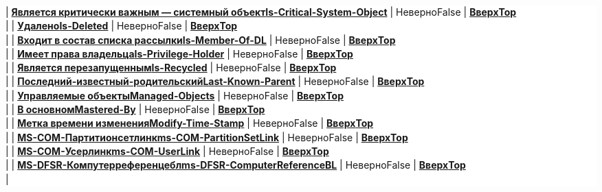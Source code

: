 | [<span data-ttu-id="b9081-215">**Является критически важным — системный объект**</span><span class="sxs-lookup"><span data-stu-id="b9081-215">**Is-Critical-System-Object**</span></span>](a-iscriticalsystemobject.md)                                | <span data-ttu-id="b9081-216">Неверно</span><span class="sxs-lookup"><span data-stu-id="b9081-216">False</span></span>     | [<span data-ttu-id="b9081-217">**Вверх**</span><span class="sxs-lookup"><span data-stu-id="b9081-217">**Top**</span></span>](c-top.md)<br/> |
| [<span data-ttu-id="b9081-218">**Удалено**</span><span class="sxs-lookup"><span data-stu-id="b9081-218">**Is-Deleted**</span></span>](a-isdeleted.md)                                                            | <span data-ttu-id="b9081-219">Неверно</span><span class="sxs-lookup"><span data-stu-id="b9081-219">False</span></span>     | [<span data-ttu-id="b9081-220">**Вверх**</span><span class="sxs-lookup"><span data-stu-id="b9081-220">**Top**</span></span>](c-top.md)<br/> |
| [<span data-ttu-id="b9081-221">**Входит в состав списка рассылки**</span><span class="sxs-lookup"><span data-stu-id="b9081-221">**Is-Member-Of-DL**</span></span>](a-memberof.md)                                                        | <span data-ttu-id="b9081-222">Неверно</span><span class="sxs-lookup"><span data-stu-id="b9081-222">False</span></span>     | [<span data-ttu-id="b9081-223">**Вверх**</span><span class="sxs-lookup"><span data-stu-id="b9081-223">**Top**</span></span>](c-top.md)<br/> |
| [<span data-ttu-id="b9081-224">**Имеет права владельца**</span><span class="sxs-lookup"><span data-stu-id="b9081-224">**Is-Privilege-Holder**</span></span>](a-isprivilegeholder.md)                                           | <span data-ttu-id="b9081-225">Неверно</span><span class="sxs-lookup"><span data-stu-id="b9081-225">False</span></span>     | [<span data-ttu-id="b9081-226">**Вверх**</span><span class="sxs-lookup"><span data-stu-id="b9081-226">**Top**</span></span>](c-top.md)<br/> |
| [<span data-ttu-id="b9081-227">**Является перезапущенным**</span><span class="sxs-lookup"><span data-stu-id="b9081-227">**Is-Recycled**</span></span>](a-isrecycled.md)                                                          | <span data-ttu-id="b9081-228">Неверно</span><span class="sxs-lookup"><span data-stu-id="b9081-228">False</span></span>     | [<span data-ttu-id="b9081-229">**Вверх**</span><span class="sxs-lookup"><span data-stu-id="b9081-229">**Top**</span></span>](c-top.md)<br/> |
| [<span data-ttu-id="b9081-230">**Последний-известный-родительский**</span><span class="sxs-lookup"><span data-stu-id="b9081-230">**Last-Known-Parent**</span></span>](a-lastknownparent.md)                                               | <span data-ttu-id="b9081-231">Неверно</span><span class="sxs-lookup"><span data-stu-id="b9081-231">False</span></span>     | [<span data-ttu-id="b9081-232">**Вверх**</span><span class="sxs-lookup"><span data-stu-id="b9081-232">**Top**</span></span>](c-top.md)<br/> |
| [<span data-ttu-id="b9081-233">**Управляемые объекты**</span><span class="sxs-lookup"><span data-stu-id="b9081-233">**Managed-Objects**</span></span>](a-managedobjects.md)                                                  | <span data-ttu-id="b9081-234">Неверно</span><span class="sxs-lookup"><span data-stu-id="b9081-234">False</span></span>     | [<span data-ttu-id="b9081-235">**Вверх**</span><span class="sxs-lookup"><span data-stu-id="b9081-235">**Top**</span></span>](c-top.md)<br/> |
| [<span data-ttu-id="b9081-236">**В основном**</span><span class="sxs-lookup"><span data-stu-id="b9081-236">**Mastered-By**</span></span>](a-masteredby.md)                                                          | <span data-ttu-id="b9081-237">Неверно</span><span class="sxs-lookup"><span data-stu-id="b9081-237">False</span></span>     | [<span data-ttu-id="b9081-238">**Вверх**</span><span class="sxs-lookup"><span data-stu-id="b9081-238">**Top**</span></span>](c-top.md)<br/> |
| [<span data-ttu-id="b9081-239">**Метка времени изменения**</span><span class="sxs-lookup"><span data-stu-id="b9081-239">**Modify-Time-Stamp**</span></span>](a-modifytimestamp.md)                                               | <span data-ttu-id="b9081-240">Неверно</span><span class="sxs-lookup"><span data-stu-id="b9081-240">False</span></span>     | [<span data-ttu-id="b9081-241">**Вверх**</span><span class="sxs-lookup"><span data-stu-id="b9081-241">**Top**</span></span>](c-top.md)<br/> |
| [<span data-ttu-id="b9081-242">**MS-COM-Партитионсетлинк**</span><span class="sxs-lookup"><span data-stu-id="b9081-242">**ms-COM-PartitionSetLink**</span></span>](a-mscom-partitionsetlink.md)                                  | <span data-ttu-id="b9081-243">Неверно</span><span class="sxs-lookup"><span data-stu-id="b9081-243">False</span></span>     | [<span data-ttu-id="b9081-244">**Вверх**</span><span class="sxs-lookup"><span data-stu-id="b9081-244">**Top**</span></span>](c-top.md)<br/> |
| [<span data-ttu-id="b9081-245">**MS-COM-Усерлинк**</span><span class="sxs-lookup"><span data-stu-id="b9081-245">**ms-COM-UserLink**</span></span>](a-mscom-userlink.md)                                                  | <span data-ttu-id="b9081-246">Неверно</span><span class="sxs-lookup"><span data-stu-id="b9081-246">False</span></span>     | [<span data-ttu-id="b9081-247">**Вверх**</span><span class="sxs-lookup"><span data-stu-id="b9081-247">**Top**</span></span>](c-top.md)<br/> |
| [<span data-ttu-id="b9081-248">**MS-DFSR-Компутерреференцебл**</span><span class="sxs-lookup"><span data-stu-id="b9081-248">**ms-DFSR-ComputerReferenceBL**</span></span>](a-msdfsr-computerreferencebl.md)                          | <span data-ttu-id="b9081-249">Неверно</span><span class="sxs-lookup"><span data-stu-id="b9081-249">False</span></span>     | [<span data-ttu-id="b9081-250">**Вверх**</span><span class="sxs-lookup"><span data-stu-id="b9081-250">**Top**</span></span>](c-top.md)<br/> |